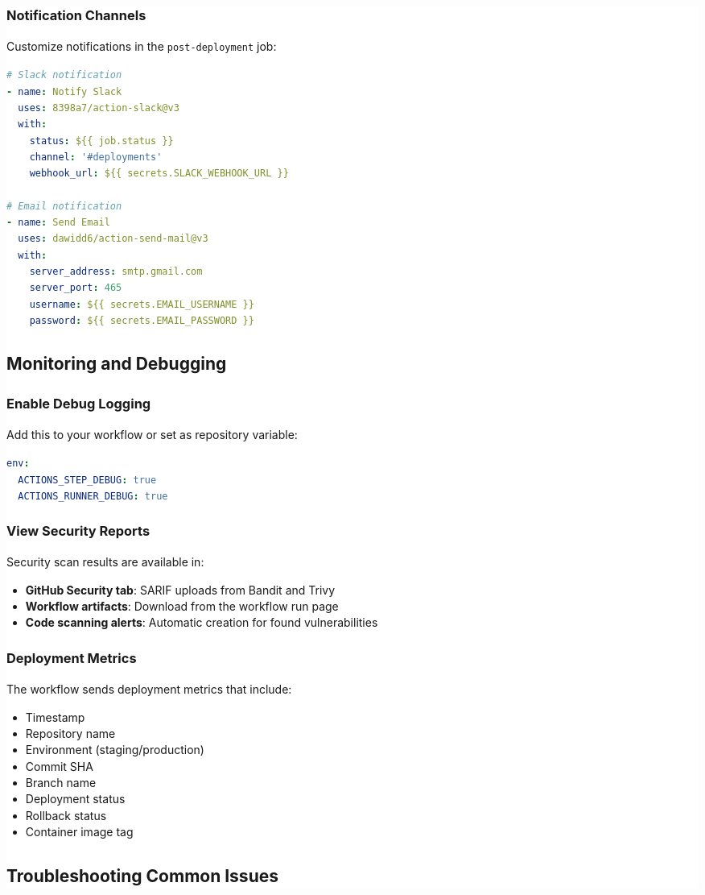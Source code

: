 ### Notification Channels
Customize notifications in the `post-deployment` job:
```yaml
# Slack notification
- name: Notify Slack
  uses: 8398a7/action-slack@v3
  with:
    status: ${{ job.status }}
    channel: '#deployments'
    webhook_url: ${{ secrets.SLACK_WEBHOOK_URL }}

# Email notification
- name: Send Email
  uses: dawidd6/action-send-mail@v3
  with:
    server_address: smtp.gmail.com
    server_port: 465
    username: ${{ secrets.EMAIL_USERNAME }}
    password: ${{ secrets.EMAIL_PASSWORD }}
```

## Monitoring and Debugging

### Enable Debug Logging
Add this to your workflow or set as repository variable:
```yaml
env:
  ACTIONS_STEP_DEBUG: true
  ACTIONS_RUNNER_DEBUG: true
```

### View Security Reports
Security scan results are available in:
- **GitHub Security tab**: SARIF uploads from Bandit and Trivy
- **Workflow artifacts**: Download from the workflow run page
- **Code scanning alerts**: Automatic creation for found vulnerabilities

### Deployment Metrics
The workflow sends deployment metrics that include:
- Timestamp
- Repository name
- Environment (staging/production)
- Commit SHA
- Branch name
- Deployment status
- Rollback status
- Container image tag

## Troubleshooting Common Issues
